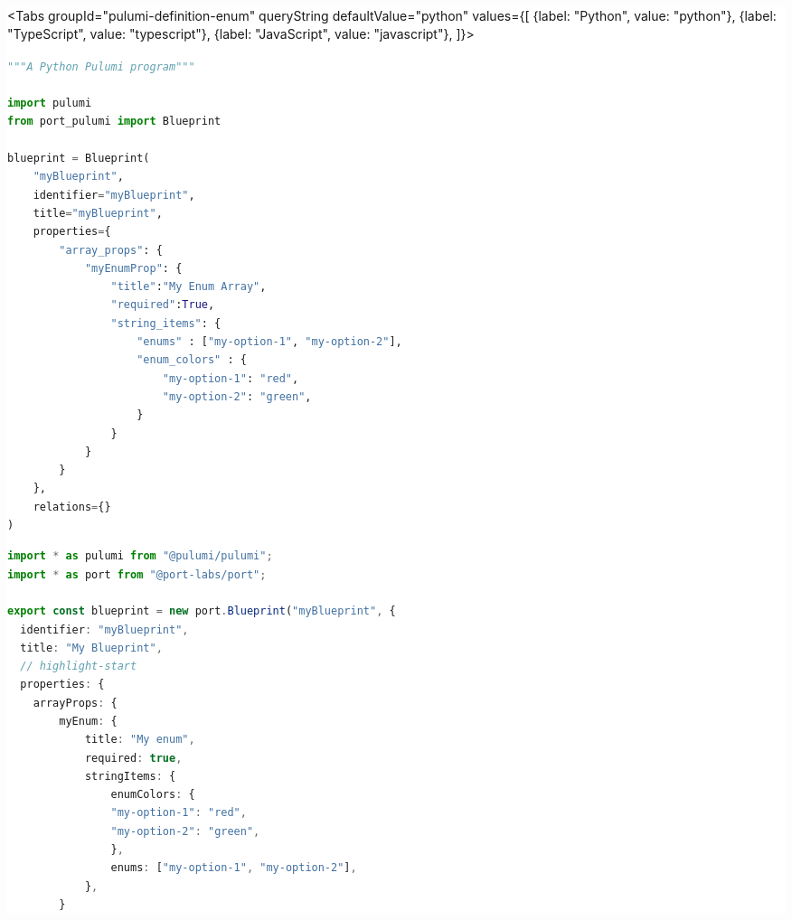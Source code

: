 </Tabs>

</TabItem>

<TabItem value="array">

<Tabs groupId="pulumi-definition-enum" queryString defaultValue="python" values={[
{label: "Python", value: "python"},
{label: "TypeScript", value: "typescript"},
{label: "JavaScript", value: "javascript"},
]}>

<TabItem value="python">

```python showLineNumbers
"""A Python Pulumi program"""

import pulumi
from port_pulumi import Blueprint

blueprint = Blueprint(
    "myBlueprint",
    identifier="myBlueprint",
    title="myBlueprint",
    properties={
        "array_props": {
            "myEnumProp": {
                "title":"My Enum Array",
                "required":True,
                "string_items": {
                    "enums" : ["my-option-1", "my-option-2"],
                    "enum_colors" : {
                        "my-option-1": "red",
                        "my-option-2": "green",
                    }
                }
            } 
        }
    },
    relations={}
)
```

</TabItem>

<TabItem value="typescript">

```typescript showLineNumbers
import * as pulumi from "@pulumi/pulumi";
import * as port from "@port-labs/port";

export const blueprint = new port.Blueprint("myBlueprint", {
  identifier: "myBlueprint",
  title: "My Blueprint",
  // highlight-start
  properties: {
    arrayProps: {
        myEnum: {
            title: "My enum",
            required: true,
            stringItems: {
                enumColors: {
                "my-option-1": "red",
                "my-option-2": "green",
                },
                enums: ["my-option-1", "my-option-2"],
            },
        }
```